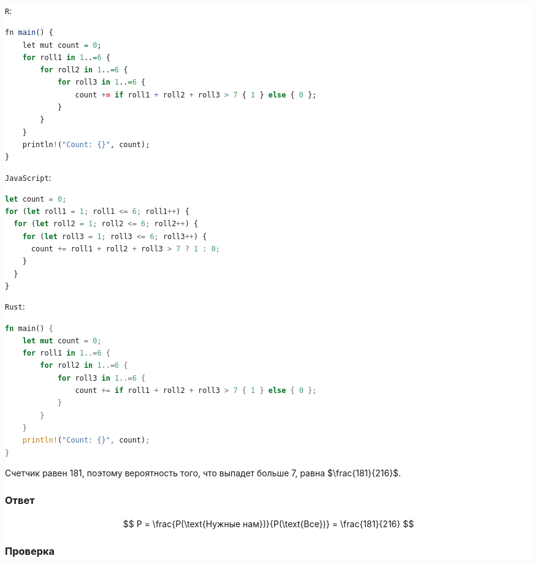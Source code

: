 `R`:

```r
fn main() {
    let mut count = 0;
    for roll1 in 1..=6 {
        for roll2 in 1..=6 {
            for roll3 in 1..=6 {
                count += if roll1 + roll2 + roll3 > 7 { 1 } else { 0 };
            }
        }
    }
    println!("Count: {}", count);
}
```

`JavaScript`:

```js
let count = 0;
for (let roll1 = 1; roll1 <= 6; roll1++) {
  for (let roll2 = 1; roll2 <= 6; roll2++) {
    for (let roll3 = 1; roll3 <= 6; roll3++) {
      count += roll1 + roll2 + roll3 > 7 ? 1 : 0;
    }
  }
}
```

`Rust`:

```rust
fn main() {
    let mut count = 0;
    for roll1 in 1..=6 {
        for roll2 in 1..=6 {
            for roll3 in 1..=6 {
                count += if roll1 + roll2 + roll3 > 7 { 1 } else { 0 };
            }
        }
    }
    println!("Count: {}", count);
}
```

Счетчик равен $181$, поэтому вероятность того, что выпадет больше $7$, равна $\frac{181}{216}$.

### Ответ

$$
P = \frac{P(\text{Нужные нам})}{P(\text{Все})} = \frac{181}{216}
$$

### Проверка
